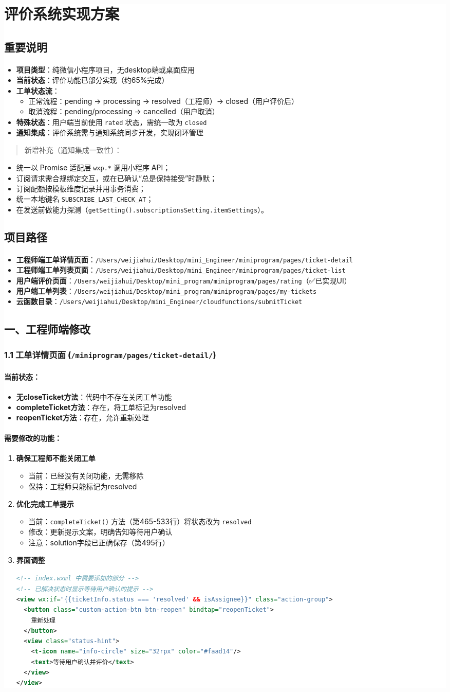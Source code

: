 # 评价系统实现方案

## 重要说明
- **项目类型**：纯微信小程序项目，无desktop端或桌面应用
- **当前状态**：评价功能已部分实现（约65%完成）
- **工单状态流**：
  - 正常流程：pending → processing → resolved（工程师）→ closed（用户评价后）
  - 取消流程：pending/processing → cancelled（用户取消）
- **特殊状态**：用户端当前使用 `rated` 状态，需统一改为 `closed`
- **通知集成**：评价系统需与通知系统同步开发，实现闭环管理

> 新增补充（通知集成一致性）：
- 统一以 Promise 适配层 `wxp.*` 调用小程序 API；
- 订阅请求需合规绑定交互，或在已确认“总是保持接受”时静默；
- 订阅配额按模板维度记录并用事务消费；
- 统一本地键名 `SUBSCRIBE_LAST_CHECK_AT`；
- 在发送前做能力探测（`getSetting().subscriptionsSetting.itemSettings`）。

## 项目路径
- **工程师端工单详情页面**：`/Users/weijiahui/Desktop/mini_Engineer/miniprogram/pages/ticket-detail`
- **工程师端工单列表页面**：`/Users/weijiahui/Desktop/mini_Engineer/miniprogram/pages/ticket-list`
- **用户端评价页面**：`/Users/weijiahui/Desktop/mini_program/miniprogram/pages/rating`（✅已实现UI）
- **用户端工单列表**：`/Users/weijiahui/Desktop/mini_program/miniprogram/pages/my-tickets`
- **云函数目录**：`/Users/weijiahui/Desktop/mini_Engineer/cloudfunctions/submitTicket`

## 一、工程师端修改

### 1.1 工单详情页面 (`/miniprogram/pages/ticket-detail/`)

#### 当前状态：
- **无closeTicket方法**：代码中不存在关闭工单功能
- **completeTicket方法**：存在，将工单标记为resolved
- **reopenTicket方法**：存在，允许重新处理

#### 需要修改的功能：
1. **确保工程师不能关闭工单**
   - 当前：已经没有关闭功能，无需移除
   - 保持：工程师只能标记为resolved

2. **优化完成工单提示**
   - 当前：`completeTicket()` 方法（第465-533行）将状态改为 `resolved`
   - 修改：更新提示文案，明确告知等待用户确认
   - 注意：solution字段已正确保存（第495行）

3. **界面调整**
   ```xml
   <!-- index.wxml 中需要添加的部分 -->
   <!-- 已解决状态时显示等待用户确认的提示 -->
   <view wx:if="{{ticketInfo.status === 'resolved' && isAssignee}}" class="action-group">
     <button class="custom-action-btn btn-reopen" bindtap="reopenTicket">
       重新处理
     </button>
     <view class="status-hint">
       <t-icon name="info-circle" size="32rpx" color="#faad14"/>
       <text>等待用户确认并评价</text>
     </view>
   </view>
   ```
